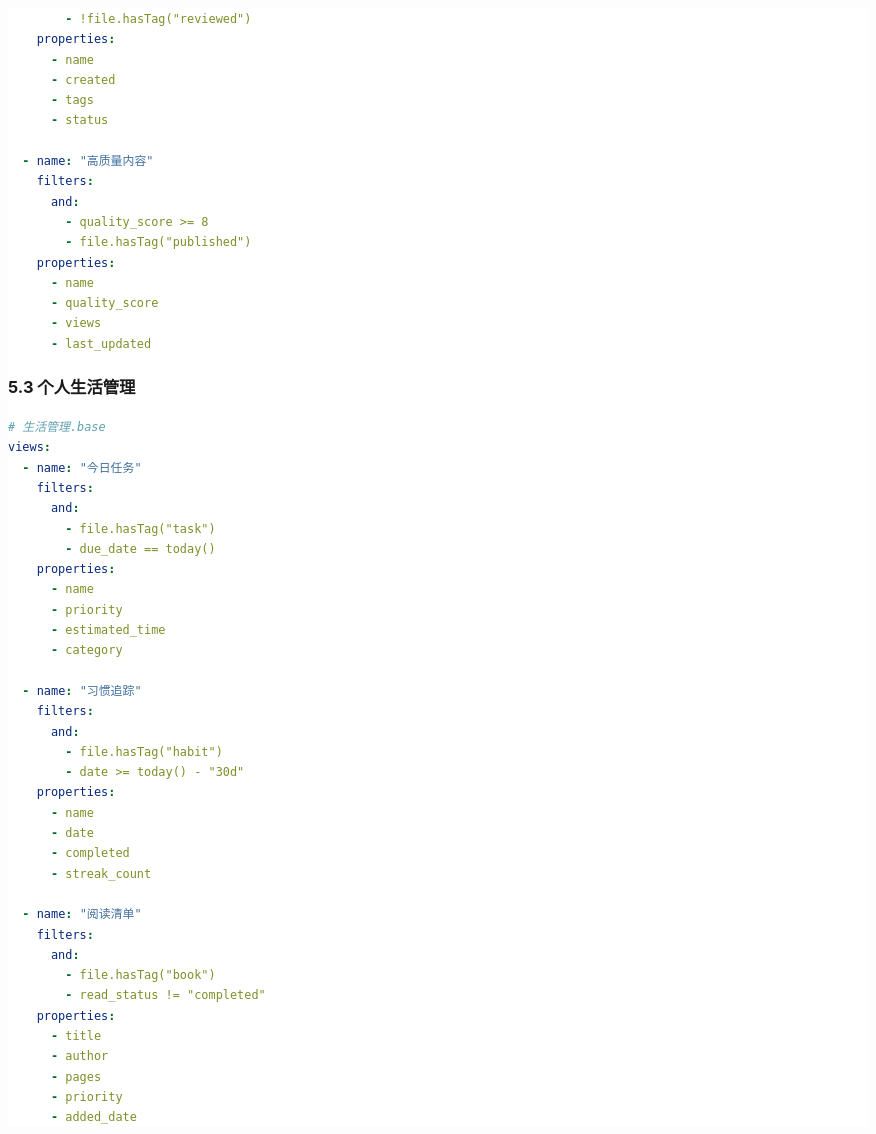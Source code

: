 ```yaml
        - !file.hasTag("reviewed")
    properties:
      - name
      - created
      - tags
      - status

  - name: "高质量内容"
    filters:
      and:
        - quality_score >= 8
        - file.hasTag("published")
    properties:
      - name
      - quality_score
      - views
      - last_updated
```

### 5.3 个人生活管理

```yaml
# 生活管理.base
views:
  - name: "今日任务"
    filters:
      and:
        - file.hasTag("task")
        - due_date == today()
    properties:
      - name
      - priority
      - estimated_time
      - category

  - name: "习惯追踪"
    filters:
      and:
        - file.hasTag("habit")
        - date >= today() - "30d"
    properties:
      - name
      - date
      - completed
      - streak_count

  - name: "阅读清单"
    filters:
      and:
        - file.hasTag("book")
        - read_status != "completed"
    properties:
      - title
      - author
      - pages
      - priority
      - added_date
```
